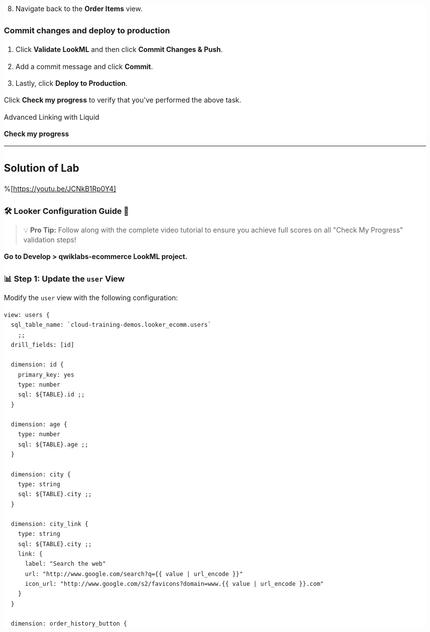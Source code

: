 8. Navigate back to the **Order Items** view.
    

### Commit changes and deploy to production

1. Click **Validate LookML** and then click **Commit Changes & Push**.
    
2. Add a commit message and click **Commit**.
    
3. Lastly, click **Deploy to Production**.
    

Click **Check my progress** to verify that you've performed the above task.

Advanced Linking with Liquid

**Check my progress**

---

## Solution of Lab

%[https://youtu.be/JCNkB1Rp0Y4] 

### **🛠️ Looker Configuration Guide 🚀**

> 💡 **Pro Tip:** Follow along with the complete video tutorial to ensure you achieve full scores on all "Check My Progress" validation steps!

**Go to Develop &gt; qwiklabs-ecommerce LookML project.**

### **📊 Step 1: Update the** `user` View

Modify the `user` view with the following configuration:

```apache
view: users {
  sql_table_name: `cloud-training-demos.looker_ecomm.users`
    ;;
  drill_fields: [id]

  dimension: id {
    primary_key: yes
    type: number
    sql: ${TABLE}.id ;;
  }

  dimension: age {
    type: number
    sql: ${TABLE}.age ;;
  }

  dimension: city {
    type: string
    sql: ${TABLE}.city ;;
  }

  dimension: city_link {
    type: string
    sql: ${TABLE}.city ;;
    link: {
      label: "Search the web"
      url: "http://www.google.com/search?q={{ value | url_encode }}"
      icon_url: "http://www.google.com/s2/favicons?domain=www.{{ value | url_encode }}.com"
    }
  }

  dimension: order_history_button {
```
